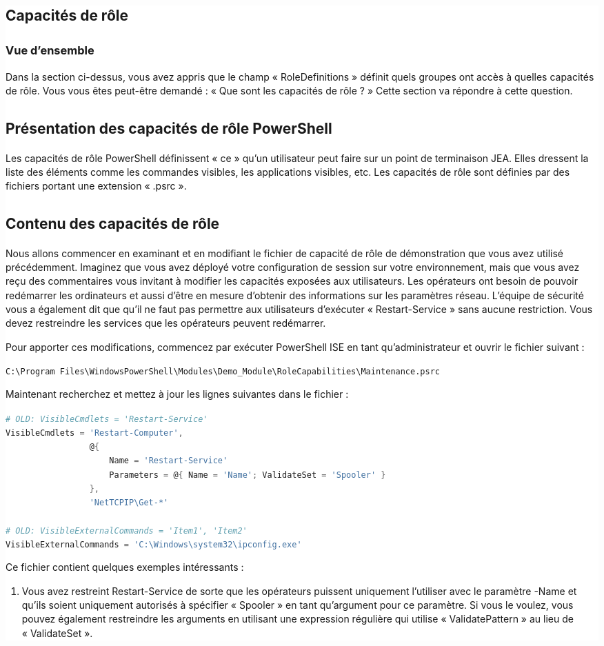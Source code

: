 ## Capacités de rôle

### Vue d’ensemble
Dans la section ci-dessus, vous avez appris que le champ « RoleDefinitions » définit quels groupes ont accès à quelles capacités de rôle.
Vous vous êtes peut-être demandé : « Que sont les capacités de rôle ? »
Cette section va répondre à cette question.  

## Présentation des capacités de rôle PowerShell
Les capacités de rôle PowerShell définissent « ce » qu’un utilisateur peut faire sur un point de terminaison JEA.
Elles dressent la liste des éléments comme les commandes visibles, les applications visibles, etc.
Les capacités de rôle sont définies par des fichiers portant une extension « .psrc ».

## Contenu des capacités de rôle
Nous allons commencer en examinant et en modifiant le fichier de capacité de rôle de démonstration que vous avez utilisé précédemment.
Imaginez que vous avez déployé votre configuration de session sur votre environnement, mais que vous avez reçu des commentaires vous invitant à modifier les capacités exposées aux utilisateurs.
Les opérateurs ont besoin de pouvoir redémarrer les ordinateurs et aussi d’être en mesure d’obtenir des informations sur les paramètres réseau.
L’équipe de sécurité vous a également dit que qu’il ne faut pas permettre aux utilisateurs d’exécuter « Restart-Service » sans aucune restriction.
Vous devez restreindre les services que les opérateurs peuvent redémarrer.

Pour apporter ces modifications, commencez par exécuter PowerShell ISE en tant qu’administrateur et ouvrir le fichier suivant :

```
C:\Program Files\WindowsPowerShell\Modules\Demo_Module\RoleCapabilities\Maintenance.psrc
```

Maintenant recherchez et mettez à jour les lignes suivantes dans le fichier : 

```PowerShell
# OLD: VisibleCmdlets = 'Restart-Service'
VisibleCmdlets = 'Restart-Computer',
                 @{
                     Name = 'Restart-Service'
                     Parameters = @{ Name = 'Name'; ValidateSet = 'Spooler' }
                 },
                 'NetTCPIP\Get-*'

# OLD: VisibleExternalCommands = 'Item1', 'Item2'
VisibleExternalCommands = 'C:\Windows\system32\ipconfig.exe'
```

Ce fichier contient quelques exemples intéressants :

1.  Vous avez restreint Restart-Service de sorte que les opérateurs puissent uniquement l’utiliser avec le paramètre -Name et qu’ils soient uniquement autorisés à spécifier « Spooler » en tant qu’argument pour ce paramètre.
Si vous le voulez, vous pouvez également restreindre les arguments en utilisant une expression régulière qui utilise « ValidatePattern » au lieu de « ValidateSet ».
